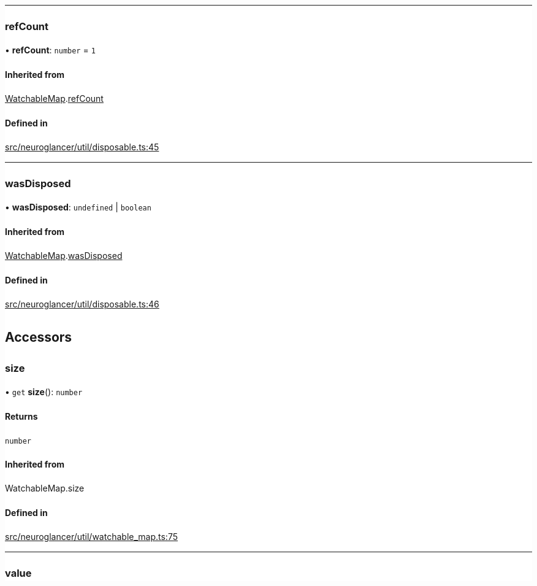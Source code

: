 ___

### refCount

• **refCount**: `number` = `1`

#### Inherited from

[WatchableMap](neuroglancer_util_watchable_map.WatchableMap.md).[refCount](neuroglancer_util_watchable_map.WatchableMap.md#refcount)

#### Defined in

[src/neuroglancer/util/disposable.ts:45](https://github.com/ActiveBrainAtlas2/neuroglancer/blob/91617476/src/neuroglancer/util/disposable.ts#L45)

___

### wasDisposed

• **wasDisposed**: `undefined` \| `boolean`

#### Inherited from

[WatchableMap](neuroglancer_util_watchable_map.WatchableMap.md).[wasDisposed](neuroglancer_util_watchable_map.WatchableMap.md#wasdisposed)

#### Defined in

[src/neuroglancer/util/disposable.ts:46](https://github.com/ActiveBrainAtlas2/neuroglancer/blob/91617476/src/neuroglancer/util/disposable.ts#L46)

## Accessors

### size

• `get` **size**(): `number`

#### Returns

`number`

#### Inherited from

WatchableMap.size

#### Defined in

[src/neuroglancer/util/watchable_map.ts:75](https://github.com/ActiveBrainAtlas2/neuroglancer/blob/91617476/src/neuroglancer/util/watchable_map.ts#L75)

___

### value

